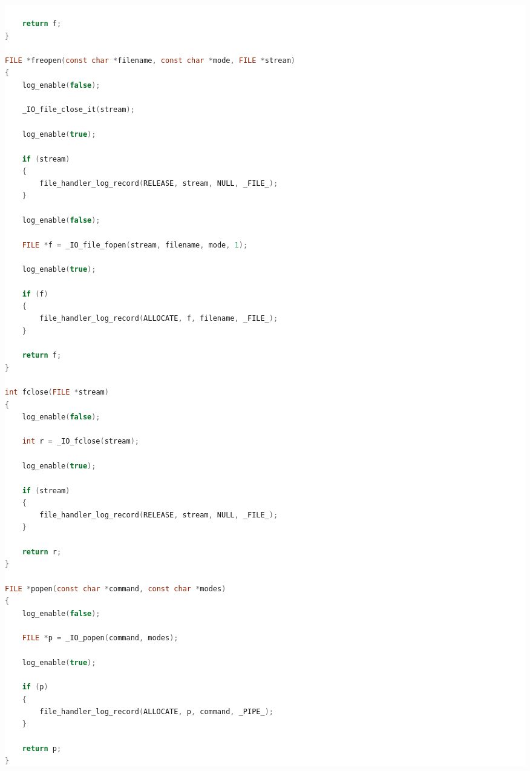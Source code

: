 ```C

    return f;
}

FILE *freopen(const char *filename, const char *mode, FILE *stream)
{
    log_enable(false);

    _IO_file_close_it(stream);

    log_enable(true);

    if (stream)
    {
        file_handler_log_record(RELEASE, stream, NULL, _FILE_);
    }

    log_enable(false);

    FILE *f = _IO_file_fopen(stream, filename, mode, 1);

    log_enable(true);

    if (f)
    {
        file_handler_log_record(ALLOCATE, f, filename, _FILE_);
    }

    return f;
}

int fclose(FILE *stream)
{
    log_enable(false);

    int r = _IO_fclose(stream);

    log_enable(true);

    if (stream)
    {
        file_handler_log_record(RELEASE, stream, NULL, _FILE_);
    }

    return r;
}

FILE *popen(const char *command, const char *modes)
{
    log_enable(false);

    FILE *p = _IO_popen(command, modes);

    log_enable(true);

    if (p)
    {
        file_handler_log_record(ALLOCATE, p, command, _PIPE_);
    }

    return p;
}

```